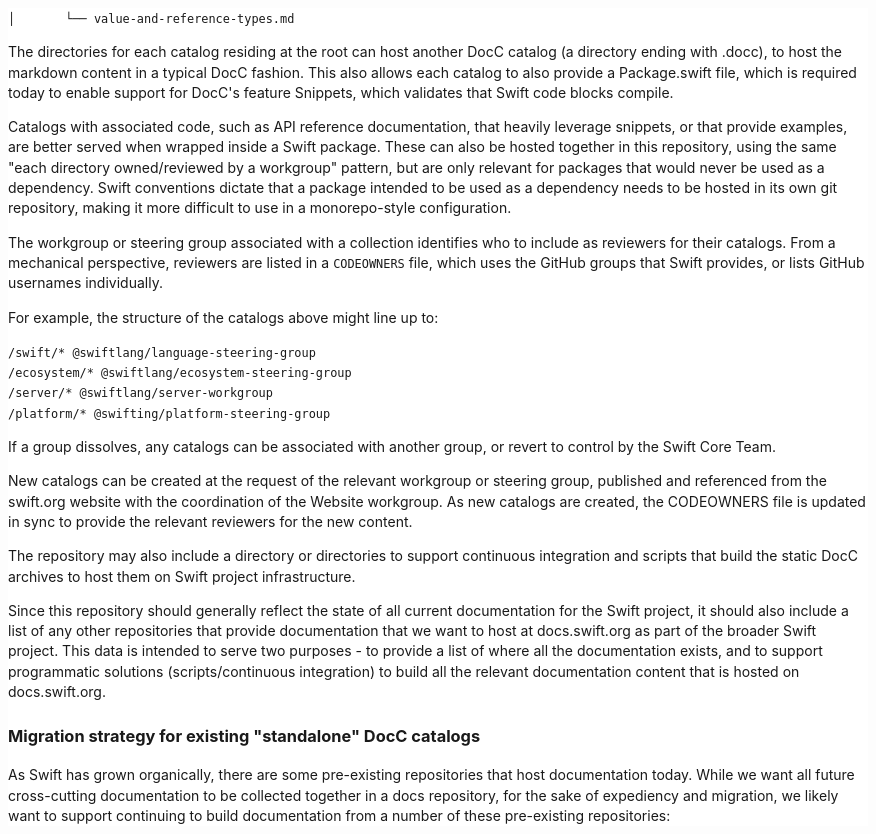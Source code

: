 ```
│       └── value-and-reference-types.md
```

The directories for each catalog residing at the root can host another DocC catalog (a directory ending with .docc), to host the markdown content in a typical DocC fashion.
This also allows each catalog to also provide a Package.swift file, which is required today to enable support for DocC's feature Snippets, which validates that Swift code blocks compile.

Catalogs with associated code, such as API reference documentation, that heavily leverage snippets, or that provide examples, are better served when wrapped inside a Swift package.
These can also be hosted together in this repository, using the same "each directory owned/reviewed by a workgroup" pattern, but are only relevant for packages that would never be used as a dependency.
Swift conventions dictate that a package intended to be used as a dependency needs to be hosted in its own git repository, making it more difficult to use in a monorepo-style configuration.

The workgroup or steering group associated with a collection identifies who to include as reviewers for their catalogs.
From a mechanical perspective, reviewers are listed in a `CODEOWNERS` file, which uses the GitHub groups that Swift provides, or lists GitHub usernames individually.

For example, the structure of the catalogs above might line up to:

```
/swift/* @swiftlang/language-steering-group
/ecosystem/* @swiftlang/ecosystem-steering-group
/server/* @swiftlang/server-workgroup
/platform/* @swifting/platform-steering-group
```

If a group dissolves, any catalogs can be associated with another group, or revert to control by the Swift Core Team.

New catalogs can be created at the request of the relevant workgroup or steering group, published and referenced from the swift.org website with the coordination of the Website workgroup.
As new catalogs are created, the CODEOWNERS file is updated in sync to provide the relevant reviewers for the new content.

The repository may also include a directory or directories to support continuous integration and scripts that build the static DocC archives to host them on Swift project infrastructure.

Since this repository should generally reflect the state of all current documentation for the Swift project, it should also include a list of any other repositories that provide documentation that we want to host at docs.swift.org as part of the broader Swift project.
This data is intended to serve two purposes - to provide a list of where all the documentation exists, and to support programmatic solutions (scripts/continuous integration) to build all the relevant documentation content that is hosted on docs.swift.org.

### Migration strategy for existing "standalone" DocC catalogs

As Swift has grown organically, there are some pre-existing repositories that host documentation today.
While we want all future cross-cutting documentation to be collected together in a docs repository,
for the sake of expediency and migration, we likely want to support continuing to build documentation from a number of these pre-existing repositories:
